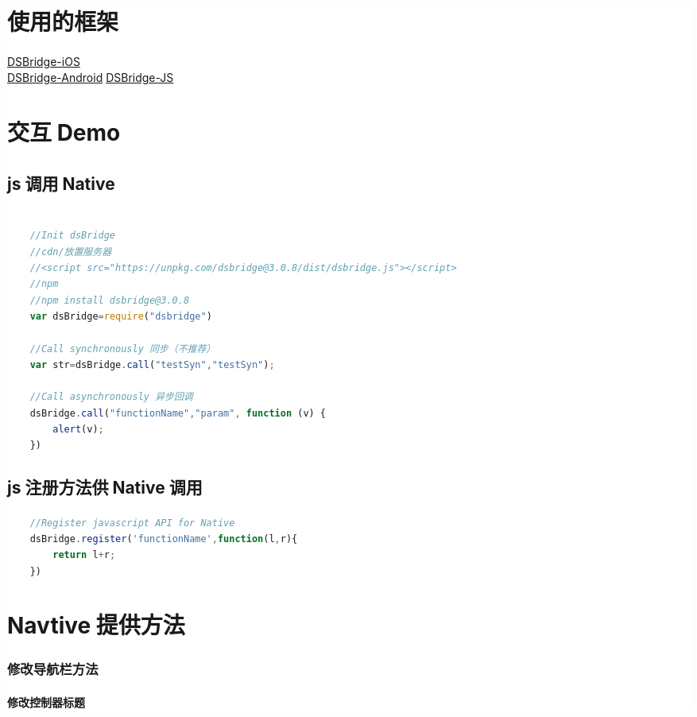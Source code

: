 # 使用的框架 

[DSBridge-iOS](https://github.com/wendux/DSBridge-IOS)  
[DSBridge-Android](https://github.com/wendux/DSBridge-Android)
[DSBridge-JS](https://unpkg.com/dsbridge@3.0.8/dist/dsbridge.js)  







# 交互 Demo

## js 调用 Native  

```Javascript

    //Init dsBridge
    //cdn/放置服务器
    //<script src="https://unpkg.com/dsbridge@3.0.8/dist/dsbridge.js"></script>
    //npm
    //npm install dsbridge@3.0.8
    var dsBridge=require("dsbridge")

    //Call synchronously 同步（不推荐）
    var str=dsBridge.call("testSyn","testSyn");

    //Call asynchronously 异步回调
    dsBridge.call("functionName","param", function (v) {
        alert(v);
    })

```

## js 注册方法供 Native 调用  

```Javascript
    //Register javascript API for Native
    dsBridge.register('functionName',function(l,r){
        return l+r;
    })
```



# Navtive 提供方法



### 修改导航栏方法

#### 修改控制器标题
